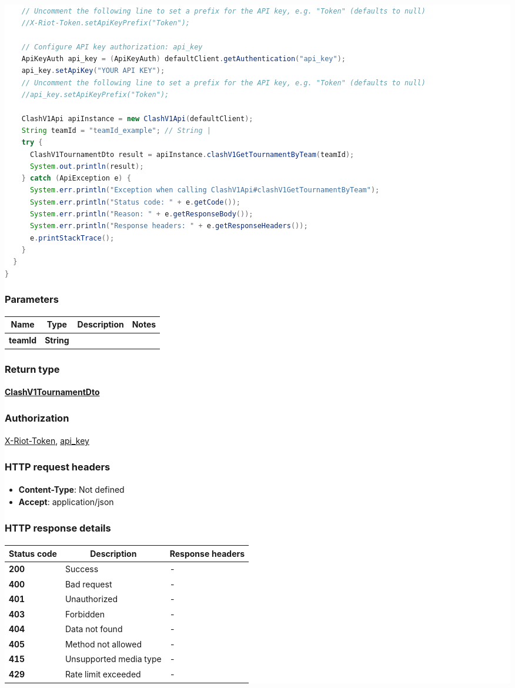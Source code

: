 ```java
    // Uncomment the following line to set a prefix for the API key, e.g. "Token" (defaults to null)
    //X-Riot-Token.setApiKeyPrefix("Token");

    // Configure API key authorization: api_key
    ApiKeyAuth api_key = (ApiKeyAuth) defaultClient.getAuthentication("api_key");
    api_key.setApiKey("YOUR API KEY");
    // Uncomment the following line to set a prefix for the API key, e.g. "Token" (defaults to null)
    //api_key.setApiKeyPrefix("Token");

    ClashV1Api apiInstance = new ClashV1Api(defaultClient);
    String teamId = "teamId_example"; // String | 
    try {
      ClashV1TournamentDto result = apiInstance.clashV1GetTournamentByTeam(teamId);
      System.out.println(result);
    } catch (ApiException e) {
      System.err.println("Exception when calling ClashV1Api#clashV1GetTournamentByTeam");
      System.err.println("Status code: " + e.getCode());
      System.err.println("Reason: " + e.getResponseBody());
      System.err.println("Response headers: " + e.getResponseHeaders());
      e.printStackTrace();
    }
  }
}
```

### Parameters

| Name | Type | Description  | Notes |
|------------- | ------------- | ------------- | -------------|
| **teamId** | **String**|  | |

### Return type

[**ClashV1TournamentDto**](ClashV1TournamentDto.md)

### Authorization

[X-Riot-Token](../README.md#X-Riot-Token), [api_key](../README.md#api_key)

### HTTP request headers

 - **Content-Type**: Not defined
 - **Accept**: application/json

### HTTP response details
| Status code | Description | Response headers |
|-------------|-------------|------------------|
| **200** | Success |  -  |
| **400** | Bad request |  -  |
| **401** | Unauthorized |  -  |
| **403** | Forbidden |  -  |
| **404** | Data not found |  -  |
| **405** | Method not allowed |  -  |
| **415** | Unsupported media type |  -  |
| **429** | Rate limit exceeded |  -  |